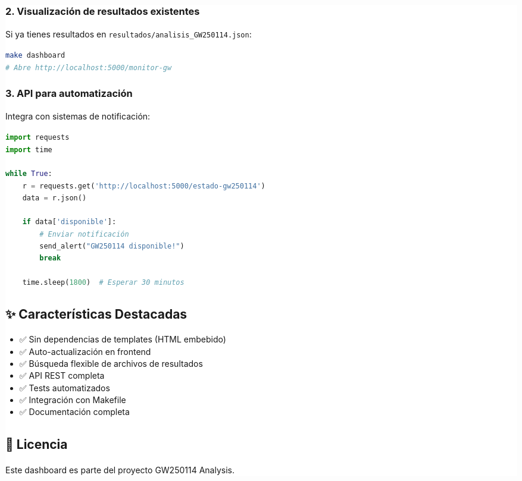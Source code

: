 ### 2. Visualización de resultados existentes
Si ya tienes resultados en `resultados/analisis_GW250114.json`:
```bash
make dashboard
# Abre http://localhost:5000/monitor-gw
```

### 3. API para automatización
Integra con sistemas de notificación:
```python
import requests
import time

while True:
    r = requests.get('http://localhost:5000/estado-gw250114')
    data = r.json()
    
    if data['disponible']:
        # Enviar notificación
        send_alert("GW250114 disponible!")
        break
    
    time.sleep(1800)  # Esperar 30 minutos
```

## ✨ Características Destacadas

- ✅ Sin dependencias de templates (HTML embebido)
- ✅ Auto-actualización en frontend
- ✅ Búsqueda flexible de archivos de resultados
- ✅ API REST completa
- ✅ Tests automatizados
- ✅ Integración con Makefile
- ✅ Documentación completa

## 📄 Licencia

Este dashboard es parte del proyecto GW250114 Analysis.
